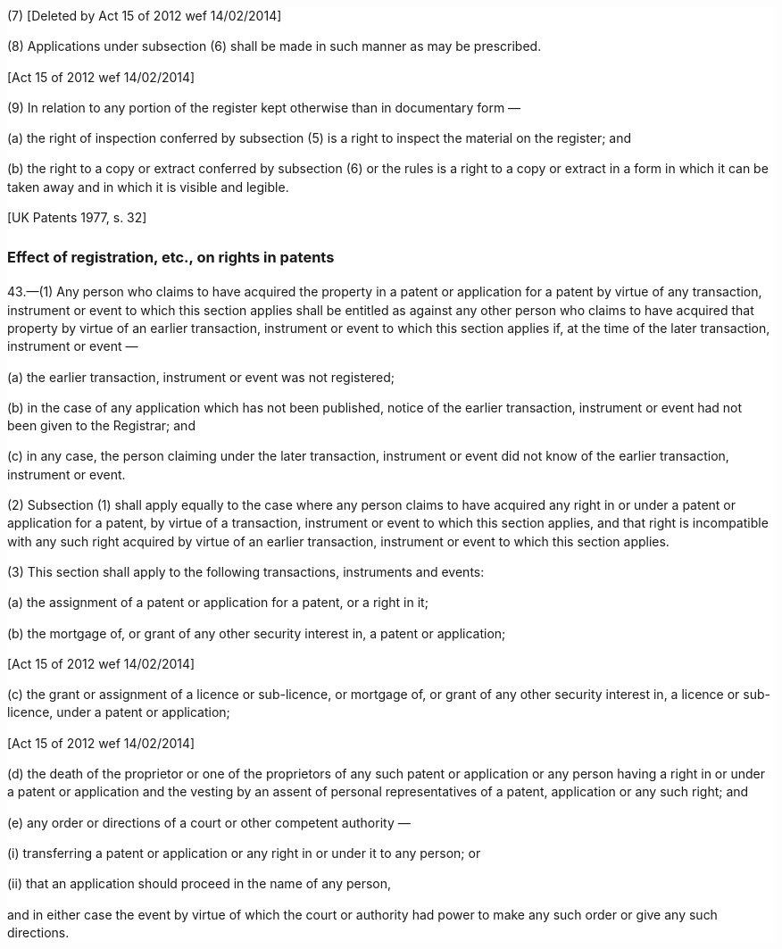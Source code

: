 (7) [Deleted by Act 15 of 2012 wef 14/02/2014]

(8) Applications under subsection (6) shall be made in such manner as may be prescribed.

[Act 15 of 2012 wef 14/02/2014]

(9) In relation to any portion of the register kept otherwise than in documentary form —

(a) the right of inspection conferred by subsection (5) is a right to inspect the material on the register; and

(b) the right to a copy or extract conferred by subsection (6) or the rules is a right to a copy or extract in a form in which it can be taken away and in which it is visible and legible.

[UK Patents 1977, s. 32]

### Effect of registration, etc., on rights in patents

43\.—(1) Any person who claims to have acquired the property in a patent or application for a patent by virtue of any transaction, instrument or event to which this section applies shall be entitled as against any other person who claims to have acquired that property by virtue of an earlier transaction, instrument or event to which this section applies if, at the time of the later transaction, instrument or event —

(a) the earlier transaction, instrument or event was not registered;

(b) in the case of any application which has not been published, notice of the earlier transaction, instrument or event had not been given to the Registrar; and

(c) in any case, the person claiming under the later transaction, instrument or event did not know of the earlier transaction, instrument or event.

(2) Subsection (1) shall apply equally to the case where any person claims to have acquired any right in or under a patent or application for a patent, by virtue of a transaction, instrument or event to which this section applies, and that right is incompatible with any such right acquired by virtue of an earlier transaction, instrument or event to which this section applies.

(3) This section shall apply to the following transactions, instruments and events:

(a) the assignment of a patent or application for a patent, or a right in it;

(b) the mortgage of, or grant of any other security interest in, a patent or application;

[Act 15 of 2012 wef 14/02/2014]

(c) the grant or assignment of a licence or sub-licence, or mortgage of, or grant of any other security interest in, a licence or sub-licence, under a patent or application;

[Act 15 of 2012 wef 14/02/2014]

(d) the death of the proprietor or one of the proprietors of any such patent or application or any person having a right in or under a patent or application and the vesting by an assent of personal representatives of a patent, application or any such right; and

(e) any order or directions of a court or other competent authority —

(i) transferring a patent or application or any right in or under it to any person; or

(ii) that an application should proceed in the name of any person,

and in either case the event by virtue of which the court or authority had power to make any such order or give any such directions.
